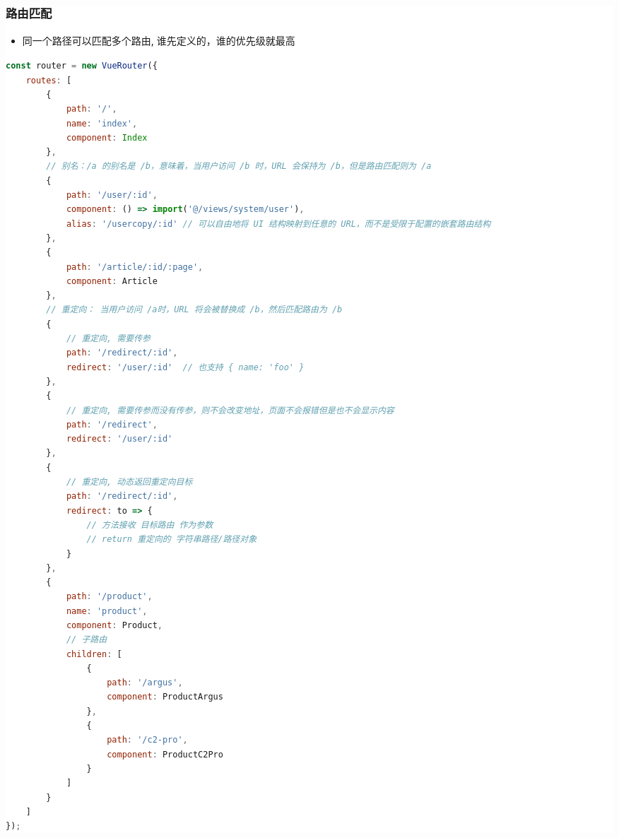 ### 路由匹配

- 同一个路径可以匹配多个路由, 谁先定义的，谁的优先级就最高

```js
const router = new VueRouter({
    routes: [
        {
            path: '/',
            name: 'index',
            component: Index
        },
        // 别名：/a 的别名是 /b，意味着，当用户访问 /b 时，URL 会保持为 /b，但是路由匹配则为 /a
        {
            path: '/user/:id',
            component: () => import('@/views/system/user'),
            alias: '/usercopy/:id' // 可以自由地将 UI 结构映射到任意的 URL，而不是受限于配置的嵌套路由结构
        },
        {
            path: '/article/:id/:page',
            component: Article
        },
        // 重定向： 当用户访问 /a时，URL 将会被替换成 /b，然后匹配路由为 /b
        {
            // 重定向, 需要传参
            path: '/redirect/:id',
            redirect: '/user/:id'  // 也支持 { name: 'foo' }
        },
        {
            // 重定向, 需要传参而没有传参，则不会改变地址，页面不会报错但是也不会显示内容
            path: '/redirect',
            redirect: '/user/:id'
        },
        {
            // 重定向, 动态返回重定向目标
            path: '/redirect/:id',
            redirect: to => {
                // 方法接收 目标路由 作为参数
                // return 重定向的 字符串路径/路径对象
            }
        },
        {
            path: '/product',
            name: 'product',
            component: Product,
            // 子路由
            children: [
                {
                    path: '/argus',
                    component: ProductArgus
                },
                {
                    path: '/c2-pro',
                    component: ProductC2Pro
                }
            ]
        }
    ]
});
```
